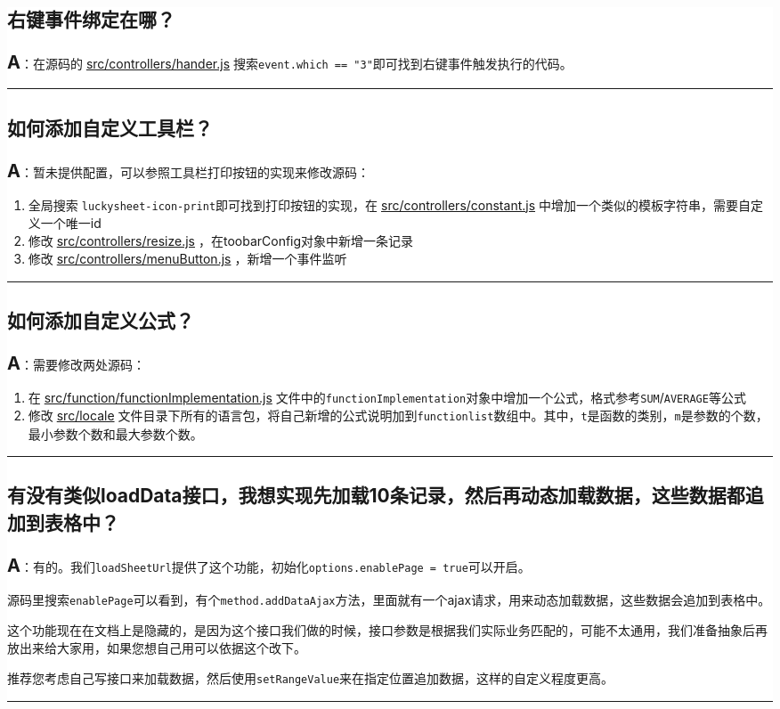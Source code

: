 ## 右键事件绑定在哪？

**<span style="font-size:20px;">A</span>**：在源码的 [src/controllers/hander.js](https://github.com/mengshukeji/Luckysheet/blob/master/src/controllers/handler.js) 搜索`event.which == "3"`即可找到右键事件触发执行的代码。

------------

## 如何添加自定义工具栏？

**<span style="font-size:20px;">A</span>**：暂未提供配置，可以参照工具栏打印按钮的实现来修改源码：
1. 全局搜索 `luckysheet-icon-print`即可找到打印按钮的实现，在 [src/controllers/constant.js](https://github.com/mengshukeji/Luckysheet/blob/master/src/controllers/constant.js) 中增加一个类似的模板字符串，需要自定义一个唯一id
2. 修改 [src/controllers/resize.js](https://github.com/mengshukeji/Luckysheet/blob/master/src/controllers/resize.js) ，在toobarConfig对象中新增一条记录
3. 修改 [src/controllers/menuButton.js](https://github.com/mengshukeji/Luckysheet/blob/master/src/controllers/menuButton.js) ，新增一个事件监听

------------

## 如何添加自定义公式？

**<span style="font-size:20px;">A</span>**：需要修改两处源码：
1. 在 [src/function/functionImplementation.js](https://github.com/mengshukeji/Luckysheet/blob/master/src/function/functionImplementation.js) 文件中的`functionImplementation`对象中增加一个公式，格式参考`SUM`/`AVERAGE`等公式
2. 修改 [src/locale](https://github.com/mengshukeji/Luckysheet/blob/master/src/locale) 文件目录下所有的语言包，将自己新增的公式说明加到`functionlist`数组中。其中，`t`是函数的类别，`m`是参数的个数，最小参数个数和最大参数个数。

------------

## 有没有类似loadData接口，我想实现先加载10条记录，然后再动态加载数据，这些数据都追加到表格中？

**<span style="font-size:20px;">A</span>**：有的。我们`loadSheetUrl`提供了这个功能，初始化`options.enablePage = true`可以开启。

源码里搜索`enablePage`可以看到，有个`method.addDataAjax`方法，里面就有一个ajax请求，用来动态加载数据，这些数据会追加到表格中。

这个功能现在在文档上是隐藏的，是因为这个接口我们做的时候，接口参数是根据我们实际业务匹配的，可能不太通用，我们准备抽象后再放出来给大家用，如果您想自己用可以依据这个改下。

推荐您考虑自己写接口来加载数据，然后使用`setRangeValue`来在指定位置追加数据，这样的自定义程度更高。

------------
